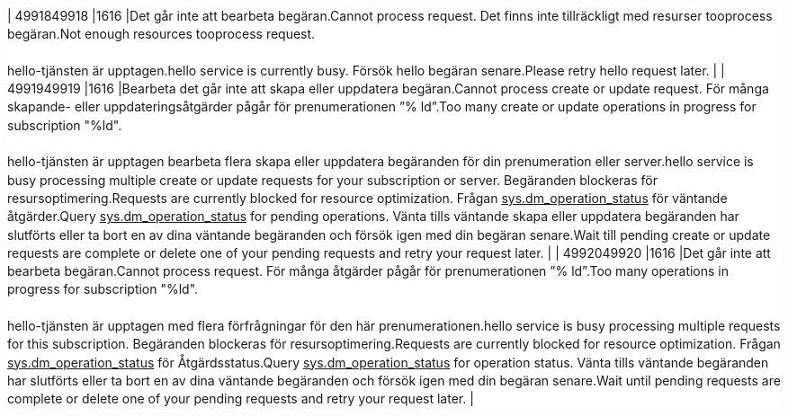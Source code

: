 | <span data-ttu-id="b4745-168">49918</span><span class="sxs-lookup"><span data-stu-id="b4745-168">49918</span></span> |<span data-ttu-id="b4745-169">16</span><span class="sxs-lookup"><span data-stu-id="b4745-169">16</span></span> |<span data-ttu-id="b4745-170">Det går inte att bearbeta begäran.</span><span class="sxs-lookup"><span data-stu-id="b4745-170">Cannot process request.</span></span> <span data-ttu-id="b4745-171">Det finns inte tillräckligt med resurser tooprocess begäran.</span><span class="sxs-lookup"><span data-stu-id="b4745-171">Not enough resources tooprocess request.</span></span><br/><br/><span data-ttu-id="b4745-172">hello-tjänsten är upptagen.</span><span class="sxs-lookup"><span data-stu-id="b4745-172">hello service is currently busy.</span></span> <span data-ttu-id="b4745-173">Försök hello begäran senare.</span><span class="sxs-lookup"><span data-stu-id="b4745-173">Please retry hello request later.</span></span> |
| <span data-ttu-id="b4745-174">49919</span><span class="sxs-lookup"><span data-stu-id="b4745-174">49919</span></span> |<span data-ttu-id="b4745-175">16</span><span class="sxs-lookup"><span data-stu-id="b4745-175">16</span></span> |<span data-ttu-id="b4745-176">Bearbeta det går inte att skapa eller uppdatera begäran.</span><span class="sxs-lookup"><span data-stu-id="b4745-176">Cannot process create or update request.</span></span> <span data-ttu-id="b4745-177">För många skapande- eller uppdateringsåtgärder pågår för prenumerationen ”% ld”.</span><span class="sxs-lookup"><span data-stu-id="b4745-177">Too many create or update operations in progress for subscription "%ld".</span></span><br/><br/><span data-ttu-id="b4745-178">hello-tjänsten är upptagen bearbeta flera skapa eller uppdatera begäranden för din prenumeration eller server.</span><span class="sxs-lookup"><span data-stu-id="b4745-178">hello service is busy processing multiple create or update requests for your subscription or server.</span></span> <span data-ttu-id="b4745-179">Begäranden blockeras för resursoptimering.</span><span class="sxs-lookup"><span data-stu-id="b4745-179">Requests are currently blocked for resource optimization.</span></span> <span data-ttu-id="b4745-180">Frågan [sys.dm_operation_status](https://msdn.microsoft.com/library/dn270022.aspx) för väntande åtgärder.</span><span class="sxs-lookup"><span data-stu-id="b4745-180">Query [sys.dm_operation_status](https://msdn.microsoft.com/library/dn270022.aspx) for pending operations.</span></span> <span data-ttu-id="b4745-181">Vänta tills väntande skapa eller uppdatera begäranden har slutförts eller ta bort en av dina väntande begäranden och försök igen med din begäran senare.</span><span class="sxs-lookup"><span data-stu-id="b4745-181">Wait till pending create or update requests are complete or delete one of your pending requests and retry your request later.</span></span> |
| <span data-ttu-id="b4745-182">49920</span><span class="sxs-lookup"><span data-stu-id="b4745-182">49920</span></span> |<span data-ttu-id="b4745-183">16</span><span class="sxs-lookup"><span data-stu-id="b4745-183">16</span></span> |<span data-ttu-id="b4745-184">Det går inte att bearbeta begäran.</span><span class="sxs-lookup"><span data-stu-id="b4745-184">Cannot process request.</span></span> <span data-ttu-id="b4745-185">För många åtgärder pågår för prenumerationen ”% ld”.</span><span class="sxs-lookup"><span data-stu-id="b4745-185">Too many operations in progress for subscription "%ld".</span></span><br/><br/><span data-ttu-id="b4745-186">hello-tjänsten är upptagen med flera förfrågningar för den här prenumerationen.</span><span class="sxs-lookup"><span data-stu-id="b4745-186">hello service is busy processing multiple requests for this subscription.</span></span> <span data-ttu-id="b4745-187">Begäranden blockeras för resursoptimering.</span><span class="sxs-lookup"><span data-stu-id="b4745-187">Requests are currently blocked for resource optimization.</span></span> <span data-ttu-id="b4745-188">Frågan [sys.dm_operation_status](https://msdn.microsoft.com/library/dn270022.aspx) för Åtgärdsstatus.</span><span class="sxs-lookup"><span data-stu-id="b4745-188">Query [sys.dm_operation_status](https://msdn.microsoft.com/library/dn270022.aspx) for operation status.</span></span> <span data-ttu-id="b4745-189">Vänta tills väntande begäranden har slutförts eller ta bort en av dina väntande begäranden och försök igen med din begäran senare.</span><span class="sxs-lookup"><span data-stu-id="b4745-189">Wait until pending requests are complete or delete one of your pending requests and retry your request later.</span></span> |